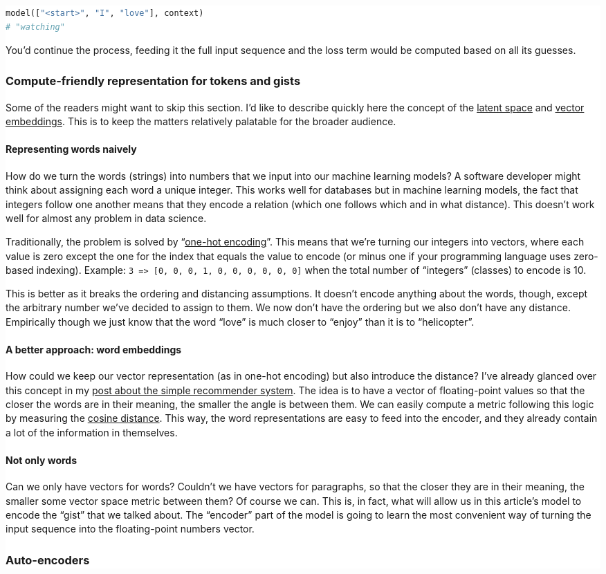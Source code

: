 ```python
model(["<start>", "I", "love"], context)
# "watching"
```

You’d continue the process, feeding it the full input sequence and the loss term would be computed based on all its guesses.

### Compute-friendly representation for tokens and gists

Some of the readers might want to skip this section. I’d like to describe quickly here the concept of the [latent space](https://towardsdatascience.com/understanding-latent-space-in-machine-learning-de5a7c687d8d) and [vector embeddings](https://towardsdatascience.com/introduction-to-word-embedding-and-word2vec-652d0c2060fa). This is to keep the matters relatively palatable for the broader audience.

#### Representing words naively

How do we turn the words (strings) into numbers that we input into our machine learning models? A software developer might think about assigning each word a unique integer. This works well for databases but in machine learning models, the fact that integers follow one another means that they encode a relation (which one follows which and in what distance). This doesn’t work well for almost any problem in data science.

Traditionally, the problem is solved by “[one-hot encoding](https://machinelearningmastery.com/why-one-hot-encode-data-in-machine-learning/)”. This means that we’re turning our integers into vectors, where each value is zero except the one for the index that equals the value to encode (or minus one if your programming language uses zero-based indexing). Example: `3 => [0, 0, 0, 1, 0, 0, 0, 0, 0, 0]` when the total number of “integers” (classes) to encode is 10.

This is better as it breaks the ordering and distancing assumptions. It doesn’t encode anything about the words, though, except the arbitrary number we’ve decided to assign to them. We now don’t have the ordering but we also don’t have any distance. Empirically though we just know that the word “love” is much closer to “enjoy” than it is to “helicopter”.

#### A better approach: word embeddings

How could we keep our vector representation (as in one-hot encoding) but also introduce the distance? I’ve already glanced over this concept in my [post about the simple recommender system](/blog/2018/07/17/recommender-mxnet). The idea is to have a vector of floating-point values so that the closer the words are in their meaning, the smaller the angle is between them. We can easily compute a metric following this logic by measuring the [cosine distance](http://blog.christianperone.com/2013/09/machine-learning-cosine-similarity-for-vector-space-models-part-iii/). This way, the word representations are easy to feed into the encoder, and they already contain a lot of the information in themselves.

#### Not only words

Can we only have vectors for words? Couldn’t we have vectors for paragraphs, so that the closer they are in their meaning, the smaller some vector space metric between them? Of course we can. This is, in fact, what will allow us in this article’s model to encode the “gist” that we talked about. The “encoder” part of the model is going to learn the most convenient way of turning the input sequence into the floating-point numbers vector.

### Auto-encoders

